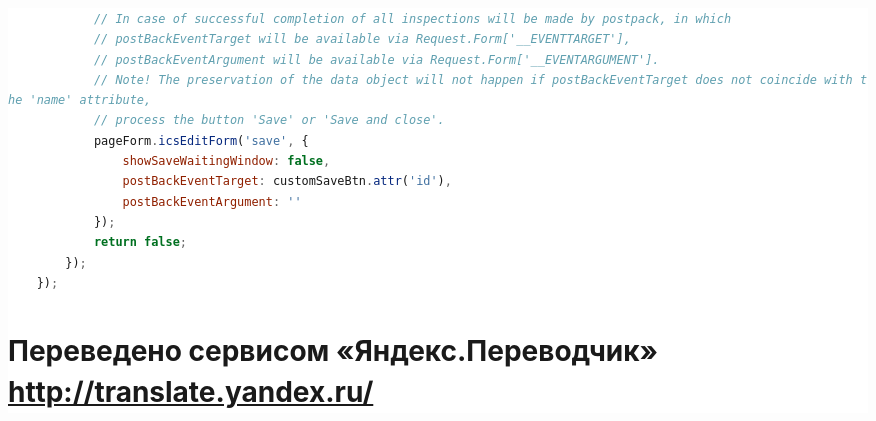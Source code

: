 ```javascript
            // In case of successful completion of all inspections will be made by postpack, in which 
            // postBackEventTarget will be available via Request.Form['__EVENTTARGET'], 
            // postBackEventArgument will be available via Request.Form['__EVENTARGUMENT']. 
            // Note! The preservation of the data object will not happen if postBackEventTarget does not coincide with the 'name' attribute, 
            // process the button 'Save' or 'Save and close'. 
            pageForm.icsEditForm('save', {
                showSaveWaitingWindow: false,
                postBackEventTarget: customSaveBtn.attr('id'),
                postBackEventArgument: ''
            });
            return false;
        });
    });

``` 



 # Переведено сервисом «Яндекс.Переводчик» http://translate.yandex.ru/